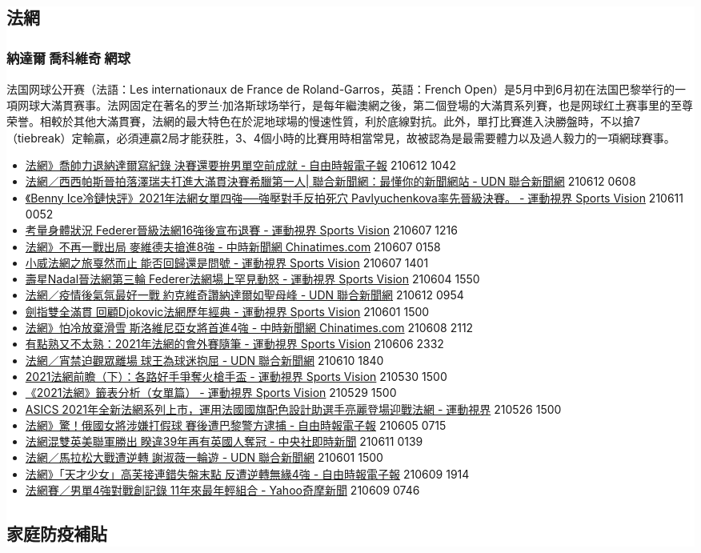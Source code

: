 ## 法網

### 納達爾 喬科維奇 網球

法国网球公开赛（法語：Les internationaux de France de Roland-Garros，英語：French Open）是5月中到6月初在法国巴黎举行的一項网球大滿貫赛事。法网固定在著名的罗兰·加洛斯球场举行，是每年繼澳網之後，第二個登場的大滿貫系列賽，也是网球红土赛事里的至尊荣誉。相較於其他大滿貫賽，法網的最大特色在於泥地球場的慢速性質，利於底線對抗。此外，單打比賽進入決勝盤時，不以搶7（tiebreak）定輸贏，必須連贏2局才能获胜，3、4個小時的比賽用時相當常見，故被認為是最需要體力以及過人毅力的一項網球賽事。
- [法網》喬帥力退納達爾寫紀錄 決賽還要拚男單空前成就 - 自由時報電子報](https://sports.ltn.com.tw/news/breakingnews/3567395 "法網》喬帥力退納達爾寫紀錄 決賽還要拚男單空前成就 - 自由時報電子報") 210612 1042
- [法網／西西帕斯晉拍落澤瑞夫打進大滿貫決賽希臘第一人| 聯合新聞網：最懂你的新聞網站 - UDN 聯合新聞網](https://udn.com/news/story/8182/5527508 "法網／西西帕斯晉拍落澤瑞夫打進大滿貫決賽希臘第一人| 聯合新聞網：最懂你的新聞網站 - UDN 聯合新聞網") 210612 0608
- [《Benny Ice冷鏈快評》2021年法網女單四強──強壓對手反拍死穴 Pavlyuchenkova率先晉級決賽。 - 運動視界 Sports Vision](https://www.sportsv.net/articles/84669 "《Benny Ice冷鏈快評》2021年法網女單四強──強壓對手反拍死穴 Pavlyuchenkova率先晉級決賽。 - 運動視界 Sports Vision") 210611 0052
- [考量身體狀況 Federer晉級法網16強後宣布退賽 - 運動視界 Sports Vision](https://www.sportsv.net/articles/84517 "考量身體狀況 Federer晉級法網16強後宣布退賽 - 運動視界 Sports Vision") 210607 1216
- [法網》不再一戰出局 麥維德夫搶進8強 - 中時新聞網 Chinatimes.com](https://www.chinatimes.com/realtimenews/20210607000589-260403 "法網》不再一戰出局 麥維德夫搶進8強 - 中時新聞網 Chinatimes.com") 210607 0158
- [小威法網之旅戛然而止 能否回歸還是問號 - 運動視界 Sports Vision](https://www.sportsv.net/articles/84522 "小威法網之旅戛然而止 能否回歸還是問號 - 運動視界 Sports Vision") 210607 1401
- [壽星Nadal晉法網第三輪 Federer法網場上罕見動怒 - 運動視界 Sports Vision](https://www.sportsv.net/articles/84407 "壽星Nadal晉法網第三輪 Federer法網場上罕見動怒 - 運動視界 Sports Vision") 210604 1550
- [法網／疫情後氣氛最好一戰 約克維奇讚納達爾如聖母峰 - UDN 聯合新聞網](https://udn.com/news/story/8182/5527700?from=udn-ch1_breaknews-1-cate7-news "法網／疫情後氣氛最好一戰 約克維奇讚納達爾如聖母峰 - UDN 聯合新聞網") 210612 0954
- [劍指雙全滿貫 回顧Djokovic法網歷年經典 - 運動視界 Sports Vision](https://www.sportsv.net/articles/84305 "劍指雙全滿貫 回顧Djokovic法網歷年經典 - 運動視界 Sports Vision") 210601 1500
- [法網》怕冷放棄滑雪 斯洛維尼亞女將首進4強 - 中時新聞網 Chinatimes.com](https://www.chinatimes.com/realtimenews/20210608006146-260403 "法網》怕冷放棄滑雪 斯洛維尼亞女將首進4強 - 中時新聞網 Chinatimes.com") 210608 2112
- [有點熟又不太熟：2021年法網的會外賽隨筆 - 運動視界 Sports Vision](https://www.sportsv.net/articles/84504 "有點熟又不太熟：2021年法網的會外賽隨筆 - 運動視界 Sports Vision") 210606 2332
- [法網／宵禁迫觀眾離場 球王為球迷抱屈 - UDN 聯合新聞網](https://udn.com/news/story/8182/5524207 "法網／宵禁迫觀眾離場 球王為球迷抱屈 - UDN 聯合新聞網") 210610 1840
- [2021法網前瞻（下）：各路好手爭奪火槍手盃 - 運動視界 Sports Vision](https://www.sportsv.net/articles/84166 "2021法網前瞻（下）：各路好手爭奪火槍手盃 - 運動視界 Sports Vision") 210530 1500
- [《2021法網》籤表分析（女單篇） - 運動視界 Sports Vision](https://www.sportsv.net/articles/84103 "《2021法網》籤表分析（女單篇） - 運動視界 Sports Vision") 210529 1500
- [ASICS 2021年全新法網系列上市，運用法國國旗配色設計助選手亮麗登場迎戰法網 - 運動視界](https://www.sportsv.net/articles/84108 "ASICS 2021年全新法網系列上市，運用法國國旗配色設計助選手亮麗登場迎戰法網 - 運動視界") 210526 1500
- [法網》驚！俄國女將涉嫌打假球 賽後遭巴黎警方逮捕 - 自由時報電子報](https://sports.ltn.com.tw/news/breakingnews/3558745 "法網》驚！俄國女將涉嫌打假球 賽後遭巴黎警方逮捕 - 自由時報電子報") 210605 0715
- [法網混雙英美聯軍勝出 睽違39年再有英國人奪冠 - 中央社即時新聞](https://www.cna.com.tw/news/firstnews/202106110003.aspx "法網混雙英美聯軍勝出 睽違39年再有英國人奪冠 - 中央社即時新聞") 210611 0139
- [法網／馬拉松大戰遭逆轉 謝淑薇一輪遊 - UDN 聯合新聞網](https://udn.com/news/story/8182/5502038 "法網／馬拉松大戰遭逆轉 謝淑薇一輪遊 - UDN 聯合新聞網") 210601 1500
- [法網》「天才少女」高芙接連錯失盤末點 反遭逆轉無緣4強 - 自由時報電子報](https://sports.ltn.com.tw/news/breakingnews/3564278 "法網》「天才少女」高芙接連錯失盤末點 反遭逆轉無緣4強 - 自由時報電子報") 210609 1914
- [法網賽／男單4強對戰創記錄 11年來最年輕組合 - Yahoo奇摩新聞](https://tw.news.yahoo.com/%E6%B3%95%E7%B6%B2%E8%B3%BD-%E7%94%B7%E5%96%AE4%E5%BC%B7%E5%B0%8D%E6%88%B0%E5%89%B5%E8%A8%98%E9%8C%84-11%E5%B9%B4%E4%BE%86%E6%9C%80%E5%B9%B4%E8%BC%95%E7%B5%84%E5%90%88-234155586.html "法網賽／男單4強對戰創記錄 11年來最年輕組合 - Yahoo奇摩新聞") 210609 0746

## 家庭防疫補貼
